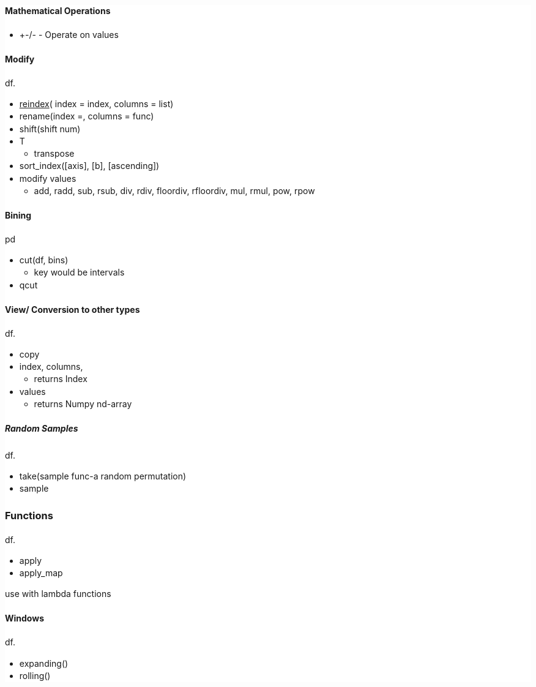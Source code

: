 #### Mathematical Operations

- +-/- - Operate on values

#### Modify

df.

- [reindex](https://pandas.pydata.org/pandas-docs/version/0.22.0/generated/pandas.DataFrame.reset_index.html)( index = index, columns = list)
- rename(index =, columns = func)
- shift(shift num)
- T 
  - transpose
- sort_index([axis], [b], [ascending])
- modify values
  - add, radd, sub, rsub, div, rdiv, floordiv, rfloordiv, mul, rmul, pow, rpow

#### Bining

pd

- cut(df, bins)
  - key would be intervals
- qcut

#### View/ Conversion to other types

df.

- copy
- index, columns,
  - returns Index
- values
  - returns Numpy nd-array

##### Random Samples

df.

- take(sample func-a random permutation)
- sample

### Functions

df.

- apply
- apply_map

use with lambda functions

#### Windows

df.

- expanding()
- rolling()
